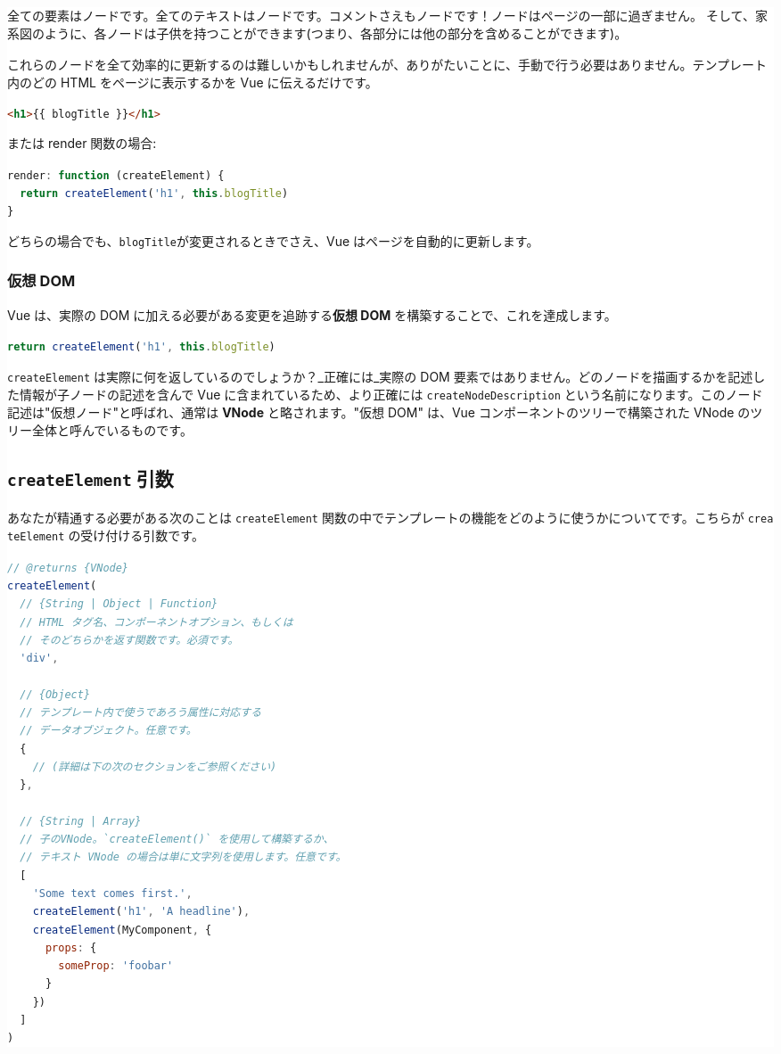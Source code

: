 全ての要素はノードです。全てのテキストはノードです。コメントさえもノードです！ノードはページの一部に過ぎません。 そして、家系図のように、各ノードは子供を持つことができます(つまり、各部分には他の部分を含めることができます)。

これらのノードを全て効率的に更新するのは難しいかもしれませんが、ありがたいことに、手動で行う必要はありません。テンプレート内のどの HTML をページに表示するかを Vue に伝えるだけです。

```html
<h1>{{ blogTitle }}</h1>
```

または render 関数の場合:

``` js
render: function (createElement) {
  return createElement('h1', this.blogTitle)
}
```

どちらの場合でも、`blogTitle`が変更されるときでさえ、Vue はページを自動的に更新します。

### 仮想 DOM

Vue は、実際の DOM に加える必要がある変更を追跡する**仮想 DOM** を構築することで、これを達成します。

``` js
return createElement('h1', this.blogTitle)
```

`createElement` は実際に何を返しているのでしょうか？_正確には_実際の DOM 要素ではありません。どのノードを描画するかを記述した情報が子ノードの記述を含んで Vue に含まれているため、より正確には `createNodeDescription` という名前になります。このノード記述は"仮想ノード"と呼ばれ、通常は **VNode** と略されます。"仮想 DOM" は、Vue コンポーネントのツリーで構築された VNode のツリー全体と呼んでいるものです。

## `createElement` 引数

あなたが精通する必要がある次のことは `createElement` 関数の中でテンプレートの機能をどのように使うかについてです。こちらが `createElement` の受け付ける引数です。

``` js
// @returns {VNode}
createElement(
  // {String | Object | Function}
  // HTML タグ名、コンポーネントオプション、もしくは
  // そのどちらかを返す関数です。必須です。
  'div',

  // {Object}
  // テンプレート内で使うであろう属性に対応する
  // データオブジェクト。任意です。
  {
    // (詳細は下の次のセクションをご参照ください)
  },

  // {String | Array}
  // 子のVNode。`createElement()` を使用して構築するか、
  // テキスト VNode の場合は単に文字列を使用します。任意です。
  [
    'Some text comes first.',
    createElement('h1', 'A headline'),
    createElement(MyComponent, {
      props: {
        someProp: 'foobar'
      }
    })
  ]
)
```
